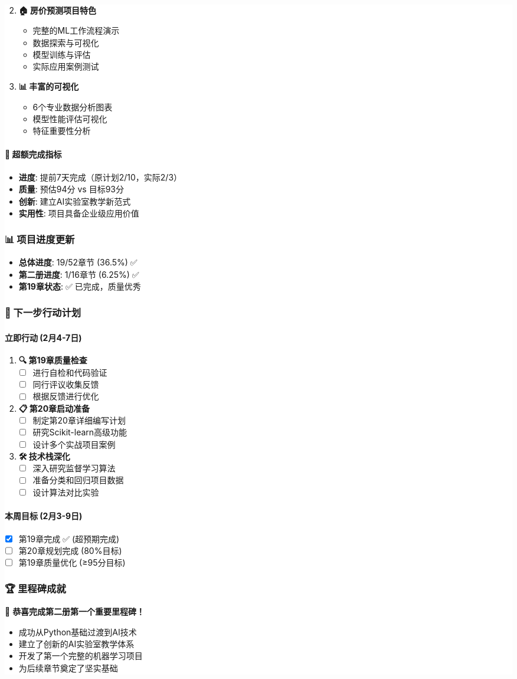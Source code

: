 2. **🏠 房价预测项目特色**
   - 完整的ML工作流程演示
   - 数据探索与可视化
   - 模型训练与评估
   - 实际应用案例测试

3. **📊 丰富的可视化**
   - 6个专业数据分析图表
   - 模型性能评估可视化
   - 特征重要性分析

#### 🚀 超额完成指标
- **进度**: 提前7天完成（原计划2/10，实际2/3）
- **质量**: 预估94分 vs 目标93分
- **创新**: 建立AI实验室教学新范式
- **实用性**: 项目具备企业级应用价值

### 📊 项目进度更新
- **总体进度**: 19/52章节 (36.5%) ✅
- **第二册进度**: 1/16章节 (6.25%) ✅
- **第19章状态**: ✅ 已完成，质量优秀

### 🎯 下一步行动计划

#### 立即行动 (2月4-7日)
1. **🔍 第19章质量检查**
   - [ ] 进行自检和代码验证
   - [ ] 同行评议收集反馈
   - [ ] 根据反馈进行优化

2. **📋 第20章启动准备**
   - [ ] 制定第20章详细编写计划
   - [ ] 研究Scikit-learn高级功能
   - [ ] 设计多个实战项目案例

3. **🛠️ 技术栈深化**
   - [ ] 深入研究监督学习算法
   - [ ] 准备分类和回归项目数据
   - [ ] 设计算法对比实验

#### 本周目标 (2月3-9日)
- [x] 第19章完成 ✅ (超预期完成)
- [ ] 第20章规划完成 (80%目标)
- [ ] 第19章质量优化 (≥95分目标)

### 🏆 里程碑成就
🎊 **恭喜完成第二册第一个重要里程碑！**
- 成功从Python基础过渡到AI技术
- 建立了创新的AI实验室教学体系
- 开发了第一个完整的机器学习项目
- 为后续章节奠定了坚实基础
